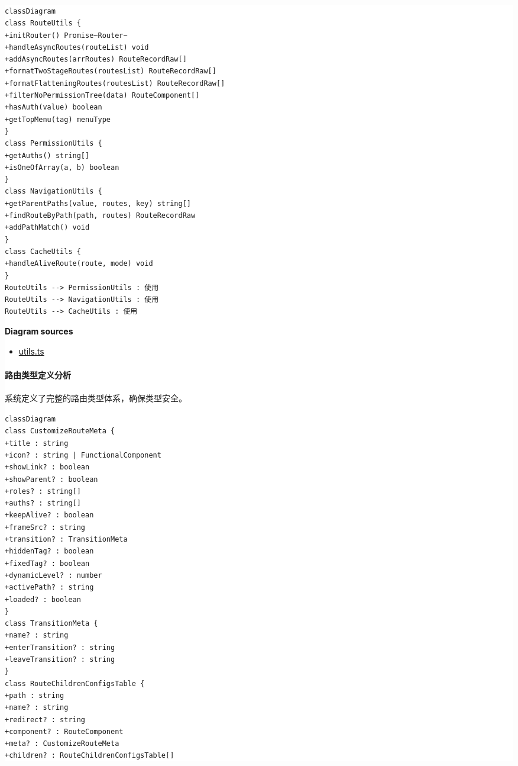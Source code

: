 ```mermaid
classDiagram
class RouteUtils {
+initRouter() Promise~Router~
+handleAsyncRoutes(routeList) void
+addAsyncRoutes(arrRoutes) RouteRecordRaw[]
+formatTwoStageRoutes(routesList) RouteRecordRaw[]
+formatFlatteningRoutes(routesList) RouteRecordRaw[]
+filterNoPermissionTree(data) RouteComponent[]
+hasAuth(value) boolean
+getTopMenu(tag) menuType
}
class PermissionUtils {
+getAuths() string[]
+isOneOfArray(a, b) boolean
}
class NavigationUtils {
+getParentPaths(value, routes, key) string[]
+findRouteByPath(path, routes) RouteRecordRaw
+addPathMatch() void
}
class CacheUtils {
+handleAliveRoute(route, mode) void
}
RouteUtils --> PermissionUtils : 使用
RouteUtils --> NavigationUtils : 使用
RouteUtils --> CacheUtils : 使用
```

**Diagram sources**
- [utils.ts](file://web/src/router/utils.ts)

#### 路由类型定义分析
系统定义了完整的路由类型体系，确保类型安全。

```mermaid
classDiagram
class CustomizeRouteMeta {
+title : string
+icon? : string | FunctionalComponent
+showLink? : boolean
+showParent? : boolean
+roles? : string[]
+auths? : string[]
+keepAlive? : boolean
+frameSrc? : string
+transition? : TransitionMeta
+hiddenTag? : boolean
+fixedTag? : boolean
+dynamicLevel? : number
+activePath? : string
+loaded? : boolean
}
class TransitionMeta {
+name? : string
+enterTransition? : string
+leaveTransition? : string
}
class RouteChildrenConfigsTable {
+path : string
+name? : string
+redirect? : string
+component? : RouteComponent
+meta? : CustomizeRouteMeta
+children? : RouteChildrenConfigsTable[]
```